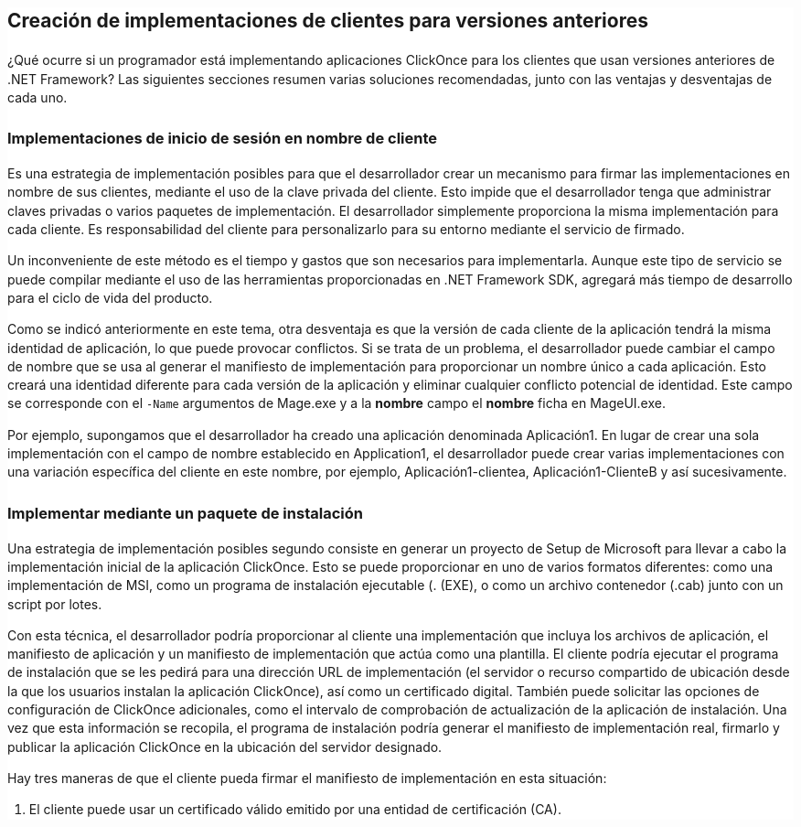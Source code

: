 ## <a name="creating-customer-deployments-for-earlier-versions"></a>Creación de implementaciones de clientes para versiones anteriores  
 ¿Qué ocurre si un programador está implementando aplicaciones ClickOnce para los clientes que usan versiones anteriores de .NET Framework? Las siguientes secciones resumen varias soluciones recomendadas, junto con las ventajas y desventajas de cada uno.  
  
### <a name="sign-deployments-on-behalf-of-customer"></a>Implementaciones de inicio de sesión en nombre de cliente  
 Es una estrategia de implementación posibles para que el desarrollador crear un mecanismo para firmar las implementaciones en nombre de sus clientes, mediante el uso de la clave privada del cliente. Esto impide que el desarrollador tenga que administrar claves privadas o varios paquetes de implementación. El desarrollador simplemente proporciona la misma implementación para cada cliente. Es responsabilidad del cliente para personalizarlo para su entorno mediante el servicio de firmado.  
  
 Un inconveniente de este método es el tiempo y gastos que son necesarios para implementarla. Aunque este tipo de servicio se puede compilar mediante el uso de las herramientas proporcionadas en .NET Framework SDK, agregará más tiempo de desarrollo para el ciclo de vida del producto.  
  
 Como se indicó anteriormente en este tema, otra desventaja es que la versión de cada cliente de la aplicación tendrá la misma identidad de aplicación, lo que puede provocar conflictos. Si se trata de un problema, el desarrollador puede cambiar el campo de nombre que se usa al generar el manifiesto de implementación para proporcionar un nombre único a cada aplicación. Esto creará una identidad diferente para cada versión de la aplicación y eliminar cualquier conflicto potencial de identidad. Este campo se corresponde con el `-Name` argumentos de Mage.exe y a la **nombre** campo el **nombre** ficha en MageUI.exe.  
  
 Por ejemplo, supongamos que el desarrollador ha creado una aplicación denominada Aplicación1. En lugar de crear una sola implementación con el campo de nombre establecido en Application1, el desarrollador puede crear varias implementaciones con una variación específica del cliente en este nombre, por ejemplo, Aplicación1-clientea, Aplicación1-ClienteB y así sucesivamente.  
  
### <a name="deploy-using-a-setup-package"></a>Implementar mediante un paquete de instalación  
 Una estrategia de implementación posibles segundo consiste en generar un proyecto de Setup de Microsoft para llevar a cabo la implementación inicial de la aplicación ClickOnce. Esto se puede proporcionar en uno de varios formatos diferentes: como una implementación de MSI, como un programa de instalación ejecutable (. (EXE), o como un archivo contenedor (.cab) junto con un script por lotes.  
  
 Con esta técnica, el desarrollador podría proporcionar al cliente una implementación que incluya los archivos de aplicación, el manifiesto de aplicación y un manifiesto de implementación que actúa como una plantilla. El cliente podría ejecutar el programa de instalación que se les pedirá para una dirección URL de implementación (el servidor o recurso compartido de ubicación desde la que los usuarios instalan la aplicación ClickOnce), así como un certificado digital. También puede solicitar las opciones de configuración de ClickOnce adicionales, como el intervalo de comprobación de actualización de la aplicación de instalación. Una vez que esta información se recopila, el programa de instalación podría generar el manifiesto de implementación real, firmarlo y publicar la aplicación ClickOnce en la ubicación del servidor designado.  
  
 Hay tres maneras de que el cliente pueda firmar el manifiesto de implementación en esta situación:  
  
1. El cliente puede usar un certificado válido emitido por una entidad de certificación (CA).  
  